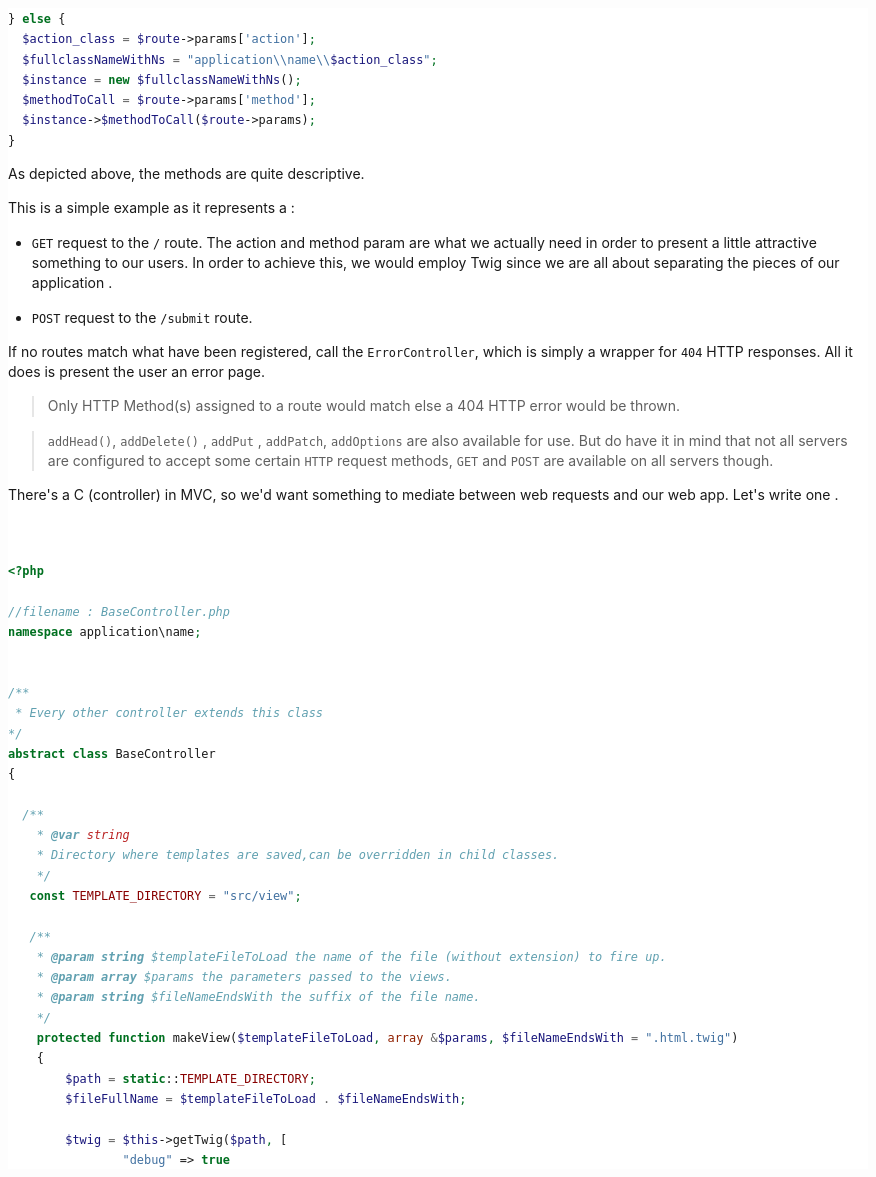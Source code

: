 ```php
} else {
  $action_class = $route->params['action'];
  $fullclassNameWithNs = "application\\name\\$action_class";
  $instance = new $fullclassNameWithNs();
  $methodToCall = $route->params['method'];
  $instance->$methodToCall($route->params);
}

```

As depicted above, the methods are quite descriptive.

This is a simple example as it represents a :

* `GET` request to the `/` route. The action and method param are what we actually need in order to present a little attractive something to our users.
In order to achieve this, we would employ Twig since we are all about separating the pieces of our application .

* `POST` request to the `/submit` route.

If no routes match what have been registered, call the `ErrorController`, which is simply a wrapper for `404` HTTP responses. All it does is present the user an error page.

> Only HTTP Method(s) assigned to a route would match else a 404 HTTP error would be thrown.

> `addHead()`, `addDelete()` , `addPut` , `addPatch`, `addOptions` are also available for use.
> But do have it in mind that not all servers are configured to accept some certain `HTTP` request methods, `GET` and `POST` are available on all servers though.

There's a C (controller) in MVC, so we'd want something to mediate between web requests and our web app. Let's write one .

```php


<?php

//filename : BaseController.php
namespace application\name;


/**
 * Every other controller extends this class
*/
abstract class BaseController
{

  /**
    * @var string
    * Directory where templates are saved,can be overridden in child classes.
    */
   const TEMPLATE_DIRECTORY = "src/view";

   /**
    * @param string $templateFileToLoad the name of the file (without extension) to fire up.
    * @param array $params the parameters passed to the views.
    * @param string $fileNameEndsWith the suffix of the file name.
    */
    protected function makeView($templateFileToLoad, array &$params, $fileNameEndsWith = ".html.twig")
    {
    	$path = static::TEMPLATE_DIRECTORY;
    	$fileFullName = $templateFileToLoad . $fileNameEndsWith;

    	$twig = $this->getTwig($path, [
    		    "debug" => true
```